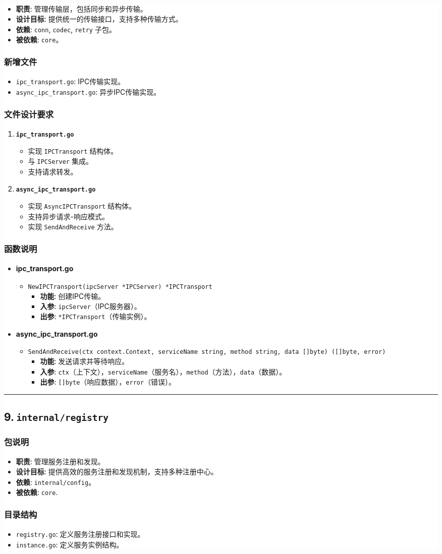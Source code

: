 - **职责**: 管理传输层，包括同步和异步传输。
- **设计目标**: 提供统一的传输接口，支持多种传输方式。
- **依赖**: `conn`, `codec`, `retry` 子包。
- **被依赖**: `core`。

### 新增文件

- `ipc_transport.go`: IPC传输实现。
- `async_ipc_transport.go`: 异步IPC传输实现。

### 文件设计要求

1. **`ipc_transport.go`**
   - 实现 `IPCTransport` 结构体。
   - 与 `IPCServer` 集成。
   - 支持请求转发。

2. **`async_ipc_transport.go`**
   - 实现 `AsyncIPCTransport` 结构体。
   - 支持异步请求-响应模式。
   - 实现 `SendAndReceive` 方法。

### 函数说明

- **ipc_transport.go**
  - `NewIPCTransport(ipcServer *IPCServer) *IPCTransport`
    - **功能**: 创建IPC传输。
    - **入参**: `ipcServer`（IPC服务器）。
    - **出参**: `*IPCTransport`（传输实例）。

- **async_ipc_transport.go**
  - `SendAndReceive(ctx context.Context, serviceName string, method string, data []byte) ([]byte, error)`
    - **功能**: 发送请求并等待响应。
    - **入参**: `ctx`（上下文），`serviceName`（服务名），`method`（方法），`data`（数据）。
    - **出参**: `[]byte`（响应数据），`error`（错误）。

---

## 9. `internal/registry`

### 包说明

- **职责**: 管理服务注册和发现。
- **设计目标**: 提供高效的服务注册和发现机制，支持多种注册中心。
- **依赖**: `internal/config`。
- **被依赖**: `core`.

### 目录结构

- `registry.go`: 定义服务注册接口和实现。
- `instance.go`: 定义服务实例结构。
